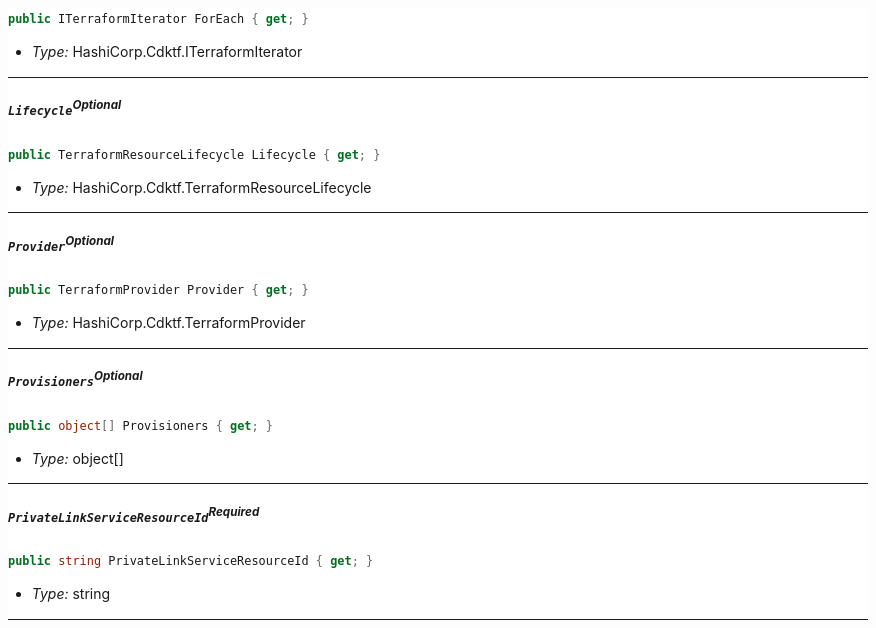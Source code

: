 ```csharp
public ITerraformIterator ForEach { get; }
```

- *Type:* HashiCorp.Cdktf.ITerraformIterator

---

##### `Lifecycle`<sup>Optional</sup> <a name="Lifecycle" id="@cdktf/provider-mongodbatlas.privatelinkEndpointServiceServerless.PrivatelinkEndpointServiceServerless.property.lifecycle"></a>

```csharp
public TerraformResourceLifecycle Lifecycle { get; }
```

- *Type:* HashiCorp.Cdktf.TerraformResourceLifecycle

---

##### `Provider`<sup>Optional</sup> <a name="Provider" id="@cdktf/provider-mongodbatlas.privatelinkEndpointServiceServerless.PrivatelinkEndpointServiceServerless.property.provider"></a>

```csharp
public TerraformProvider Provider { get; }
```

- *Type:* HashiCorp.Cdktf.TerraformProvider

---

##### `Provisioners`<sup>Optional</sup> <a name="Provisioners" id="@cdktf/provider-mongodbatlas.privatelinkEndpointServiceServerless.PrivatelinkEndpointServiceServerless.property.provisioners"></a>

```csharp
public object[] Provisioners { get; }
```

- *Type:* object[]

---

##### `PrivateLinkServiceResourceId`<sup>Required</sup> <a name="PrivateLinkServiceResourceId" id="@cdktf/provider-mongodbatlas.privatelinkEndpointServiceServerless.PrivatelinkEndpointServiceServerless.property.privateLinkServiceResourceId"></a>

```csharp
public string PrivateLinkServiceResourceId { get; }
```

- *Type:* string

---